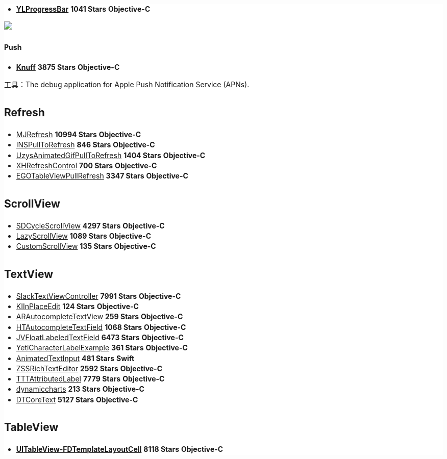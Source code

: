- **[YLProgressBar](https://github.com/yannickl/YLProgressBar.git)** **1041 Stars** **Objective-C**

![](https://github.com/YannickL/YLProgressBar/raw/master/web/YLProgressBar.gif)

#### Push
- **[Knuff](https://github.com/KnuffApp/Knuff.git)** **3875 Stars** **Objective-C**

工具：The debug application for Apple Push Notification Service (APNs).

## Refresh
- [MJRefresh](https://github.com/CoderMJLee/MJRefresh.git) **10994 Stars** **Objective-C**
- [INSPullToRefresh](https://github.com/inspace-io/INSPullToRefresh.git) **846 Stars** **Objective-C**
- [UzysAnimatedGifPullToRefresh](https://github.com/uzysjung/UzysAnimatedGifPullToRefresh.git) **1404 Stars** **Objective-C**
- [XHRefreshControl](https://github.com/xhzengAIB/XHRefreshControl.git) **700 Stars** **Objective-C**
- [EGOTableViewPullRefresh](https://github.com/enormego/EGOTableViewPullRefresh.git) **3347 Stars** **Objective-C**

## ScrollView
- [SDCycleScrollView](https://github.com/gsdios/SDCycleScrollView.git) **4297 Stars** **Objective-C**
- [LazyScrollView](https://github.com/alibaba/LazyScrollView.git) **1089 Stars** **Objective-C**
- [CustomScrollView](https://github.com/ole/CustomScrollView.git) **135 Stars** **Objective-C**

## TextView
- [SlackTextViewController](https://github.com/slackhq/SlackTextViewController.git) **7991 Stars** **Objective-C**
- [KIInPlaceEdit](https://github.com/kaiinui/KIInPlaceEdit.git) **124 Stars** **Objective-C**
- [ARAutocompleteTextView](https://github.com/alexruperez/ARAutocompleteTextView.git) **259 Stars** **Objective-C**
- [HTAutocompleteTextField](https://github.com/hoteltonight/HTAutocompleteTextField.git) **1068 Stars** **Objective-C**
- [JVFloatLabeledTextField](https://github.com/jverdi/JVFloatLabeledTextField.git) **6473 Stars** **Objective-C**
- [YetiCharacterLabelExample](https://github.com/hulsizer/YetiCharacterLabelExample.git) **361 Stars** **Objective-C**
- [AnimatedTextInput](https://github.com/jobandtalent/AnimatedTextInput.git) **481 Stars** **Swift**
- [ZSSRichTextEditor](https://github.com/nnhubbard/ZSSRichTextEditor.git) **2592 Stars** **Objective-C**
- [TTTAttributedLabel](https://github.com/TTTAttributedLabel/TTTAttributedLabel.git) **7779 Stars** **Objective-C**
- [dynamiccharts](https://github.com/FlowForwarding/dynamiccharts.git) **213 Stars** **Objective-C**
- [DTCoreText](https://github.com/Cocoanetics/DTCoreText.git) **5127 Stars** **Objective-C**

## TableView
- **[UITableView-FDTemplateLayoutCell](https://github.com/forkingdog/UITableView-FDTemplateLayoutCell.git)** **8118 Stars** **Objective-C**
